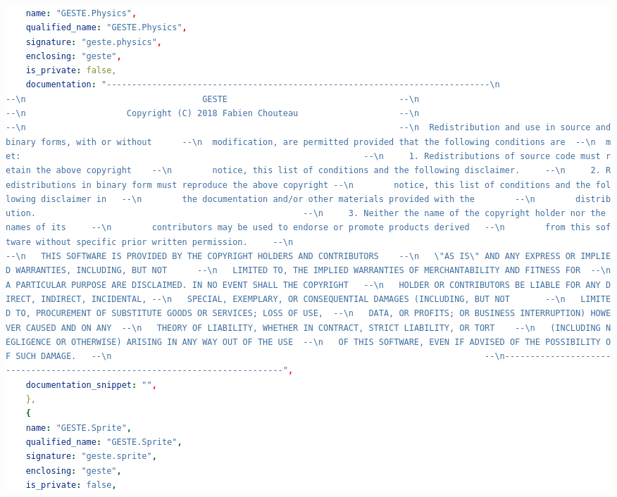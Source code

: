 ```yaml
    name: "GESTE.Physics",
    qualified_name: "GESTE.Physics",
    signature: "geste.physics",
    enclosing: "geste",
    is_private: false,
    documentation: "----------------------------------------------------------------------------\n                                                                          --\n                                   GESTE                                  --\n                                                                          --\n                    Copyright (C) 2018 Fabien Chouteau                    --\n                                                                          --\n                                                                          --\n  Redistribution and use in source and binary forms, with or without      --\n  modification, are permitted provided that the following conditions are  --\n  met:                                                                    --\n     1. Redistributions of source code must retain the above copyright    --\n        notice, this list of conditions and the following disclaimer.     --\n     2. Redistributions in binary form must reproduce the above copyright --\n        notice, this list of conditions and the following disclaimer in   --\n        the documentation and/or other materials provided with the        --\n        distribution.                                                     --\n     3. Neither the name of the copyright holder nor the names of its     --\n        contributors may be used to endorse or promote products derived   --\n        from this software without specific prior written permission.     --\n                                                                          --\n   THIS SOFTWARE IS PROVIDED BY THE COPYRIGHT HOLDERS AND CONTRIBUTORS    --\n   \"AS IS\" AND ANY EXPRESS OR IMPLIED WARRANTIES, INCLUDING, BUT NOT      --\n   LIMITED TO, THE IMPLIED WARRANTIES OF MERCHANTABILITY AND FITNESS FOR  --\n   A PARTICULAR PURPOSE ARE DISCLAIMED. IN NO EVENT SHALL THE COPYRIGHT   --\n   HOLDER OR CONTRIBUTORS BE LIABLE FOR ANY DIRECT, INDIRECT, INCIDENTAL, --\n   SPECIAL, EXEMPLARY, OR CONSEQUENTIAL DAMAGES (INCLUDING, BUT NOT       --\n   LIMITED TO, PROCUREMENT OF SUBSTITUTE GOODS OR SERVICES; LOSS OF USE,  --\n   DATA, OR PROFITS; OR BUSINESS INTERRUPTION) HOWEVER CAUSED AND ON ANY  --\n   THEORY OF LIABILITY, WHETHER IN CONTRACT, STRICT LIABILITY, OR TORT    --\n   (INCLUDING NEGLIGENCE OR OTHERWISE) ARISING IN ANY WAY OUT OF THE USE  --\n   OF THIS SOFTWARE, EVEN IF ADVISED OF THE POSSIBILITY OF SUCH DAMAGE.   --\n                                                                          --\n----------------------------------------------------------------------------",
    documentation_snippet: "",
    },
    {
    name: "GESTE.Sprite",
    qualified_name: "GESTE.Sprite",
    signature: "geste.sprite",
    enclosing: "geste",
    is_private: false,
```